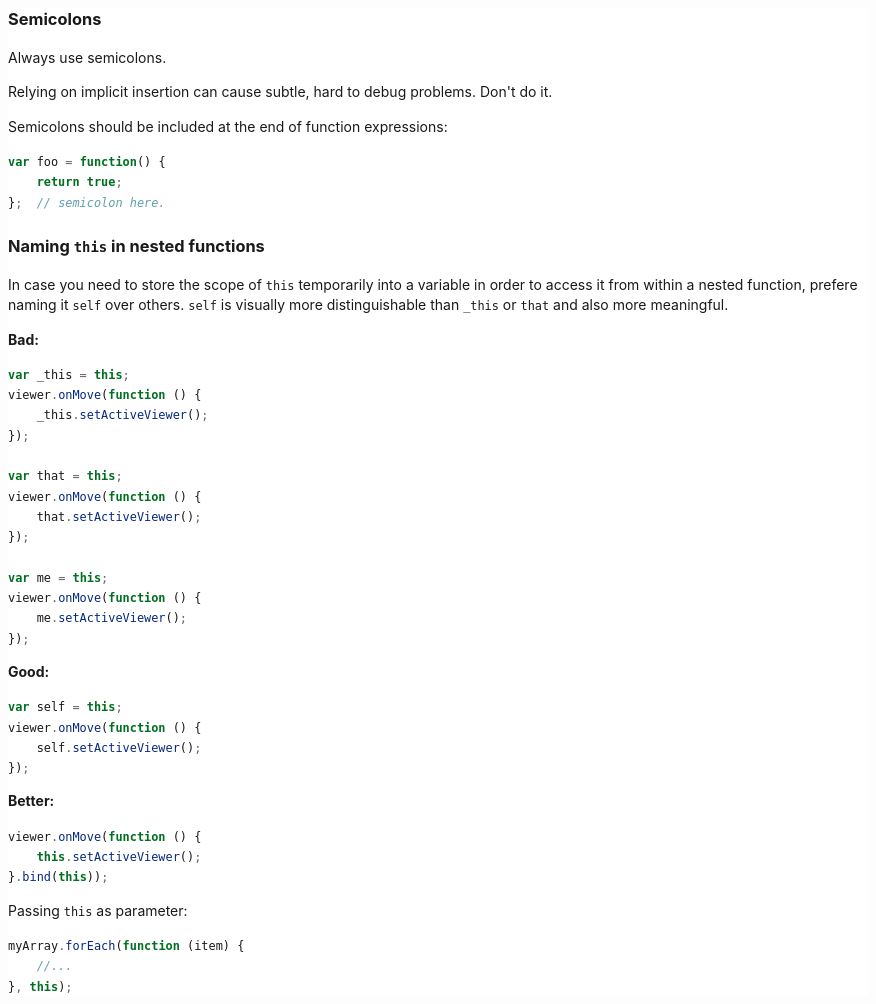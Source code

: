 
### Semicolons
Always use semicolons.

Relying on implicit insertion can cause subtle, hard to debug problems. Don't do it.

Semicolons should be included at the end of function expressions:
```javascript
var foo = function() {
    return true;
};  // semicolon here.
```


### Naming `this` in nested functions
In case you need to store the scope of `this` temporarily into a variable in order to access it from within a nested function, prefere naming it `self` over others. `self` is visually more distinguishable than `_this` or `that` and also more meaningful.

**Bad:**
```javascript
var _this = this;
viewer.onMove(function () {
    _this.setActiveViewer();
});

var that = this;
viewer.onMove(function () {
    that.setActiveViewer();
});

var me = this;
viewer.onMove(function () {
    me.setActiveViewer();
});
```
**Good:**
```javascript
var self = this;
viewer.onMove(function () {
    self.setActiveViewer();
});
```
**Better:**
```javascript
viewer.onMove(function () {
    this.setActiveViewer();
}.bind(this));
```

Passing `this` as parameter:
```javascript
myArray.forEach(function (item) {
    //...
}, this);
```
